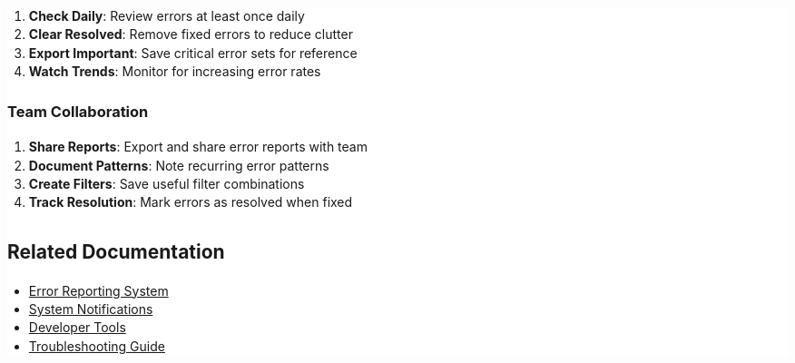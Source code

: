 1. **Check Daily**: Review errors at least once daily
2. **Clear Resolved**: Remove fixed errors to reduce clutter
3. **Export Important**: Save critical error sets for reference
4. **Watch Trends**: Monitor for increasing error rates

### Team Collaboration

1. **Share Reports**: Export and share error reports with team
2. **Document Patterns**: Note recurring error patterns
3. **Create Filters**: Save useful filter combinations
4. **Track Resolution**: Mark errors as resolved when fixed

## Related Documentation

- [Error Reporting System](./error-reporting.md)
- [System Notifications](./system-notifications.md)
- [Developer Tools](./developer-tools.md)
- [Troubleshooting Guide](./troubleshooting.md)